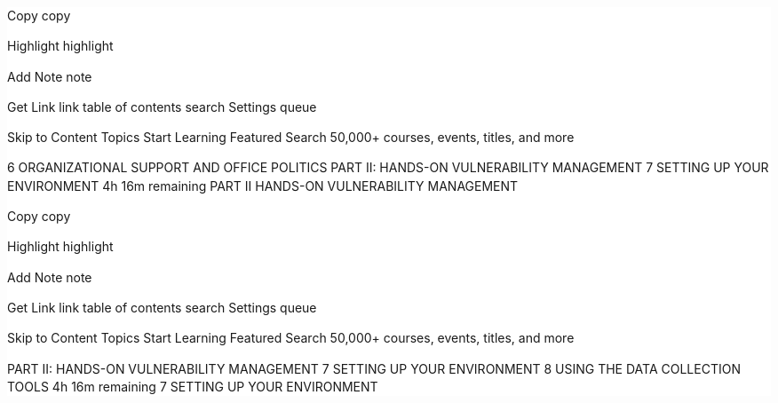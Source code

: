 
Copy
copy

Highlight
highlight

Add Note
note

Get Link
link
table of contents
search
Settings
queue

Skip to Content
Topics
Start Learning
Featured
Search 50,000+ courses, events, titles, and more


6 ORGANIZATIONAL SUPPORT AND OFFICE POLITICS
PART II: HANDS-ON VULNERABILITY MANAGEMENT
7 SETTING UP YOUR ENVIRONMENT
4h 16m remaining
PART II
HANDS-ON VULNERABILITY MANAGEMENT

Copy
copy

Highlight
highlight

Add Note
note

Get Link
link
table of contents
search
Settings
queue

Skip to Content
Topics
Start Learning
Featured
Search 50,000+ courses, events, titles, and more


PART II: HANDS-ON VULNERABILITY MANAGEMENT
7 SETTING UP YOUR ENVIRONMENT
8 USING THE DATA COLLECTION TOOLS
4h 16m remaining
7
SETTING UP YOUR ENVIRONMENT
